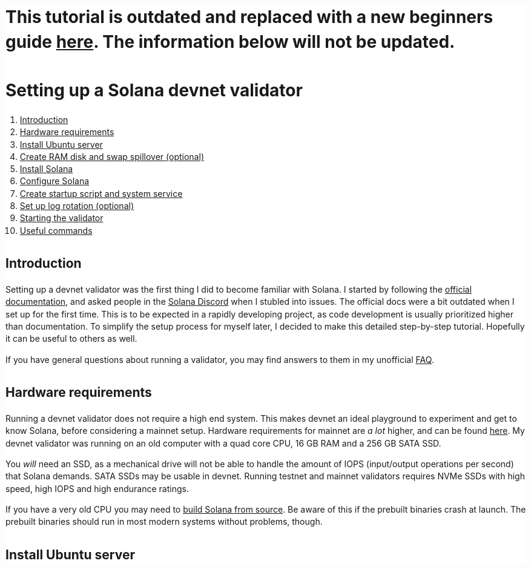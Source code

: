 # This tutorial is outdated and replaced with a new beginners guide [here](https://github.com/agjell/sol-tutorials/blob/master/agave-beginners-guide.md). The information below will not be updated.

# Setting up a Solana devnet validator

 1. [Introduction](#introduction)
 2. [Hardware requirements](#hardware-requirements)
 3. [Install Ubuntu server](#install-ubuntu-server)
 4. [Create RAM disk and swap spillover (optional)](#create-ram-disk-and-swap-spillover-optional)
 5. [Install Solana](#install-solana)
 6. [Configure Solana](#configure-solana)
 7. [Create startup script and system service](#create-startup-script-and-system-service)
 8. [Set up log rotation (optional)](#set-up-log-rotation-optional)
 9. [Starting the validator](#starting-the-validator)
 10. [Useful commands](#useful-commands)


## Introduction

Setting up a devnet validator was the first thing I did to become familiar with Solana. I started by following the [official documentation](https://docs.solana.com/running-validator), and asked people in the [Solana Discord](https://solana.com/discord) when I stubled into issues. The official docs were a bit outdated when I set up for the first time. This is to be expected in a rapidly developing project, as code development is usually prioritized higher than documentation. To simplify the setup process for myself later, I decided to make this detailed step-by-step tutorial. Hopefully it can be useful to others as well.

If you have general questions about running a validator, you may find answers to them in my unofficial [FAQ](https://github.com/agjell/sol-tutorials/blob/master/solana-validator-faq.md).


## Hardware requirements

Running a devnet validator does not require a high end system. This makes devnet an ideal playground to experiment and get to know Solana, before considering a mainnet setup. Hardware requirements for mainnet are _a lot_ higher, and can be found [here](https://docs.solana.com/running-validator/validator-reqs). My devnet validator was running on an old computer with a quad core CPU, 16 GB RAM and a 256 GB SATA SSD.

You _will_ need an SSD, as a mechanical drive will not be able to handle the amount of IOPS (input/output operations per second) that Solana demands. SATA SSDs may be usable in devnet. Running testnet and mainnet validators requires NVMe SSDs with high speed, high IOPS and high endurance ratings.

If you have a very old CPU you may need to [build Solana from source](https://github.com/agjell/sol-tutorials/blob/master/building-solana-from-source.md). Be aware of this if the prebuilt binaries crash at launch. The prebuilt binaries should run in most modern systems without problems, though.


## Install Ubuntu server
